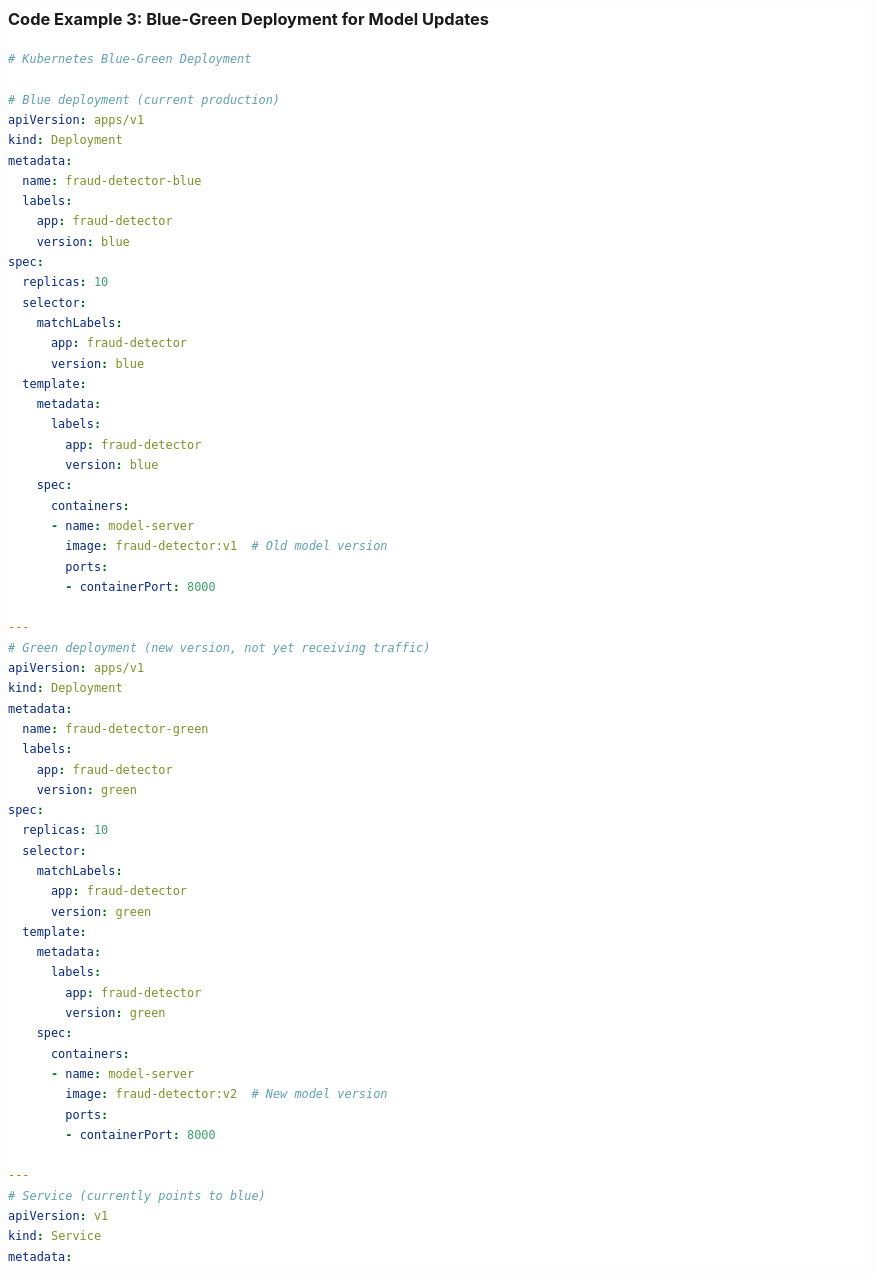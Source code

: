 
### Code Example 3: Blue-Green Deployment for Model Updates

```yaml
# Kubernetes Blue-Green Deployment

# Blue deployment (current production)
apiVersion: apps/v1
kind: Deployment
metadata:
  name: fraud-detector-blue
  labels:
    app: fraud-detector
    version: blue
spec:
  replicas: 10
  selector:
    matchLabels:
      app: fraud-detector
      version: blue
  template:
    metadata:
      labels:
        app: fraud-detector
        version: blue
    spec:
      containers:
      - name: model-server
        image: fraud-detector:v1  # Old model version
        ports:
        - containerPort: 8000

---
# Green deployment (new version, not yet receiving traffic)
apiVersion: apps/v1
kind: Deployment
metadata:
  name: fraud-detector-green
  labels:
    app: fraud-detector
    version: green
spec:
  replicas: 10
  selector:
    matchLabels:
      app: fraud-detector
      version: green
  template:
    metadata:
      labels:
        app: fraud-detector
        version: green
    spec:
      containers:
      - name: model-server
        image: fraud-detector:v2  # New model version
        ports:
        - containerPort: 8000

---
# Service (currently points to blue)
apiVersion: v1
kind: Service
metadata:
```